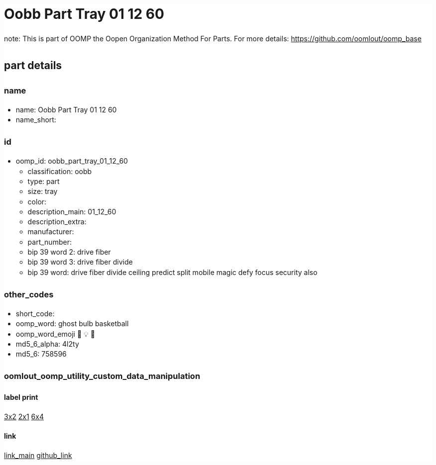 # Oobb Part Tray 01 12 60  

note: This is part of OOMP the Oopen Organization Method For Parts. For more details: https://github.com/oomlout/oomp_base

##  part details





### name
* name: Oobb Part Tray 01 12 60
* name_short: 
### id
* oomp_id: oobb_part_tray_01_12_60
  * classification: oobb
  * type: part
  * size: tray
  * color: 
  * description_main: 01_12_60
  * description_extra: 
  * manufacturer: 
  * part_number: 
  * bip 39 word 2: drive fiber
  * bip 39 word 3: drive fiber divide
  * bip 39 word: drive fiber divide ceiling predict split mobile magic defy focus security also

### other_codes
* short_code: 
* oomp_word: ghost bulb basketball
* oomp_word_emoji :ghost: :bulb: :basketball:
* md5_6_alpha: 4l2ty
* md5_6: 758596






### oomlout_oomp_utility_custom_data_manipulation
#### label print
[3x2](http://192.168.1.245:1112/?label=oomp%204l2ty)
[2x1](http://192.168.1.242:1112/?label=oomp%204l2ty)
[6x4](http://192.168.1.55:1112/?label=oomp%204l2ty)    

#### link

[link_main](https://github.com/oomlout/oomlout_oomp_current_version_messy/tree/main/parts/oobb_part_tray_01_12_60) [github_link](https://github.com/oomlout/oomlout_oomp_part_src/tree/main/parts/oobb_part_tray_01_12_60)                             
